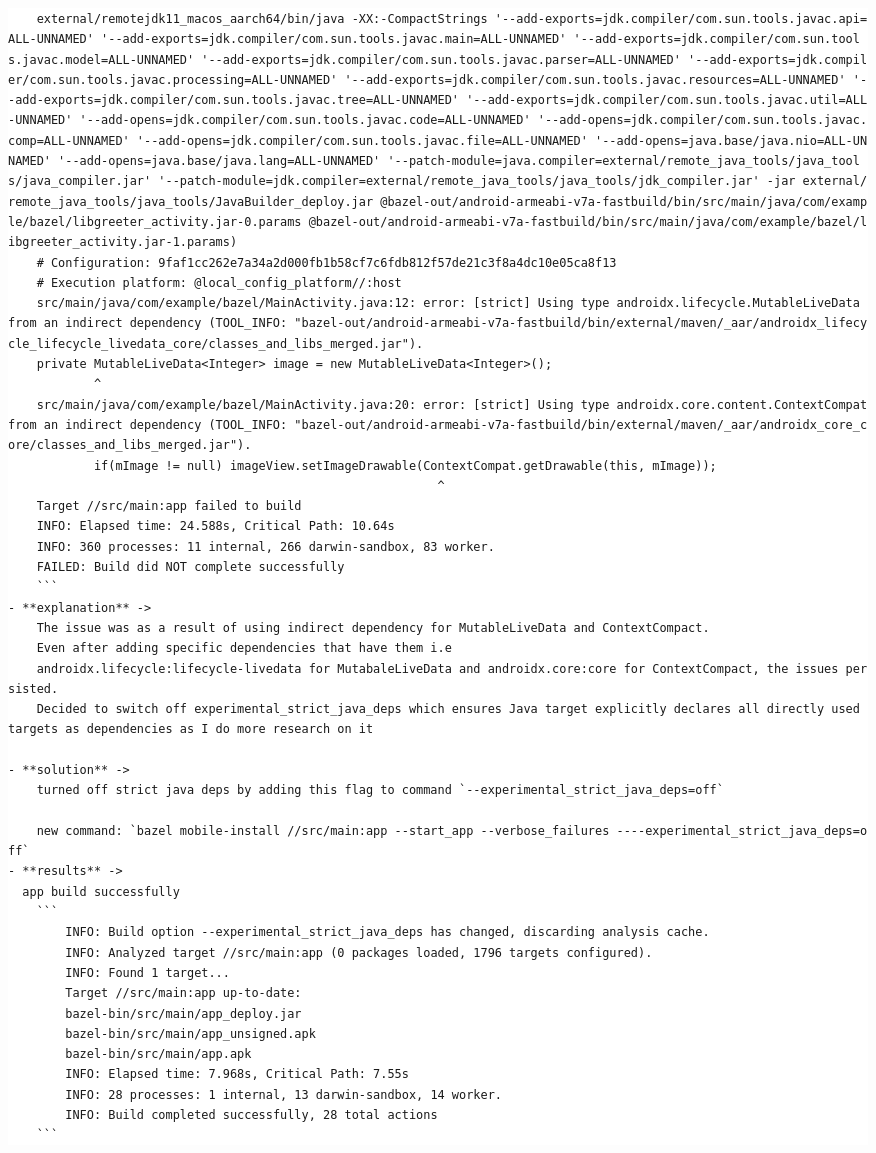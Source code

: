         external/remotejdk11_macos_aarch64/bin/java -XX:-CompactStrings '--add-exports=jdk.compiler/com.sun.tools.javac.api=ALL-UNNAMED' '--add-exports=jdk.compiler/com.sun.tools.javac.main=ALL-UNNAMED' '--add-exports=jdk.compiler/com.sun.tools.javac.model=ALL-UNNAMED' '--add-exports=jdk.compiler/com.sun.tools.javac.parser=ALL-UNNAMED' '--add-exports=jdk.compiler/com.sun.tools.javac.processing=ALL-UNNAMED' '--add-exports=jdk.compiler/com.sun.tools.javac.resources=ALL-UNNAMED' '--add-exports=jdk.compiler/com.sun.tools.javac.tree=ALL-UNNAMED' '--add-exports=jdk.compiler/com.sun.tools.javac.util=ALL-UNNAMED' '--add-opens=jdk.compiler/com.sun.tools.javac.code=ALL-UNNAMED' '--add-opens=jdk.compiler/com.sun.tools.javac.comp=ALL-UNNAMED' '--add-opens=jdk.compiler/com.sun.tools.javac.file=ALL-UNNAMED' '--add-opens=java.base/java.nio=ALL-UNNAMED' '--add-opens=java.base/java.lang=ALL-UNNAMED' '--patch-module=java.compiler=external/remote_java_tools/java_tools/java_compiler.jar' '--patch-module=jdk.compiler=external/remote_java_tools/java_tools/jdk_compiler.jar' -jar external/remote_java_tools/java_tools/JavaBuilder_deploy.jar @bazel-out/android-armeabi-v7a-fastbuild/bin/src/main/java/com/example/bazel/libgreeter_activity.jar-0.params @bazel-out/android-armeabi-v7a-fastbuild/bin/src/main/java/com/example/bazel/libgreeter_activity.jar-1.params)
        # Configuration: 9faf1cc262e7a34a2d000fb1b58cf7c6fdb812f57de21c3f8a4dc10e05ca8f13
        # Execution platform: @local_config_platform//:host
        src/main/java/com/example/bazel/MainActivity.java:12: error: [strict] Using type androidx.lifecycle.MutableLiveData from an indirect dependency (TOOL_INFO: "bazel-out/android-armeabi-v7a-fastbuild/bin/external/maven/_aar/androidx_lifecycle_lifecycle_livedata_core/classes_and_libs_merged.jar").
        private MutableLiveData<Integer> image = new MutableLiveData<Integer>();
                ^
        src/main/java/com/example/bazel/MainActivity.java:20: error: [strict] Using type androidx.core.content.ContextCompat from an indirect dependency (TOOL_INFO: "bazel-out/android-armeabi-v7a-fastbuild/bin/external/maven/_aar/androidx_core_core/classes_and_libs_merged.jar").
                if(mImage != null) imageView.setImageDrawable(ContextCompat.getDrawable(this, mImage));
                                                                ^
        Target //src/main:app failed to build
        INFO: Elapsed time: 24.588s, Critical Path: 10.64s
        INFO: 360 processes: 11 internal, 266 darwin-sandbox, 83 worker.
        FAILED: Build did NOT complete successfully  
        ```
    - **explanation** ->
        The issue was as a result of using indirect dependency for MutableLiveData and ContextCompact. 
        Even after adding specific dependencies that have them i.e 
        androidx.lifecycle:lifecycle-livedata for MutabaleLiveData and androidx.core:core for ContextCompact, the issues persisted.
        Decided to switch off experimental_strict_java_deps which ensures Java target explicitly declares all directly used targets as dependencies as I do more research on it

    - **solution** -> 
        turned off strict java deps by adding this flag to command `--experimental_strict_java_deps=off`

        new command: `bazel mobile-install //src/main:app --start_app --verbose_failures ----experimental_strict_java_deps=off`
    - **results** -> 
      app build successfully
        ```
            INFO: Build option --experimental_strict_java_deps has changed, discarding analysis cache.
            INFO: Analyzed target //src/main:app (0 packages loaded, 1796 targets configured).
            INFO: Found 1 target...
            Target //src/main:app up-to-date:
            bazel-bin/src/main/app_deploy.jar
            bazel-bin/src/main/app_unsigned.apk
            bazel-bin/src/main/app.apk
            INFO: Elapsed time: 7.968s, Critical Path: 7.55s
            INFO: 28 processes: 1 internal, 13 darwin-sandbox, 14 worker.
            INFO: Build completed successfully, 28 total actions
        ```
